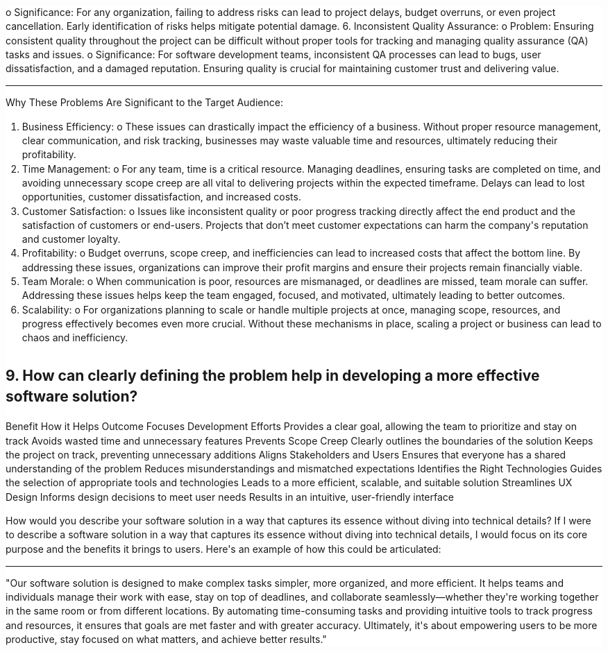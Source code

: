 o	Significance: For any organization, failing to address risks can lead to project delays, budget overruns, or even project cancellation. Early identification of risks helps mitigate potential damage.
6.	Inconsistent Quality Assurance:
o	Problem: Ensuring consistent quality throughout the project can be difficult without proper tools for tracking and managing quality assurance (QA) tasks and issues.
o	Significance: For software development teams, inconsistent QA processes can lead to bugs, user dissatisfaction, and a damaged reputation. Ensuring quality is crucial for maintaining customer trust and delivering value.
________________________________________
Why These Problems Are Significant to the Target Audience:
1.	Business Efficiency:
o	These issues can drastically impact the efficiency of a business. Without proper resource management, clear communication, and risk tracking, businesses may waste valuable time and resources, ultimately reducing their profitability.
2.	Time Management:
o	For any team, time is a critical resource. Managing deadlines, ensuring tasks are completed on time, and avoiding unnecessary scope creep are all vital to delivering projects within the expected timeframe. Delays can lead to lost opportunities, customer dissatisfaction, and increased costs.
3.	Customer Satisfaction:
o	Issues like inconsistent quality or poor progress tracking directly affect the end product and the satisfaction of customers or end-users. Projects that don’t meet customer expectations can harm the company's reputation and customer loyalty.
4.	Profitability:
o	Budget overruns, scope creep, and inefficiencies can lead to increased costs that affect the bottom line. By addressing these issues, organizations can improve their profit margins and ensure their projects remain financially viable.
5.	Team Morale:
o	When communication is poor, resources are mismanaged, or deadlines are missed, team morale can suffer. Addressing these issues helps keep the team engaged, focused, and motivated, ultimately leading to better outcomes.
6.	Scalability:
o	For organizations planning to scale or handle multiple projects at once, managing scope, resources, and progress effectively becomes even more crucial. Without these mechanisms in place, scaling a project or business can lead to chaos and inefficiency.

## 9. How can clearly defining the problem help in developing a more effective software solution?
Benefit	How it Helps	Outcome
Focuses Development Efforts	Provides a clear goal, allowing the team to prioritize and stay on track	Avoids wasted time and unnecessary features
Prevents Scope Creep	Clearly outlines the boundaries of the solution	Keeps the project on track, preventing unnecessary additions
Aligns Stakeholders and Users	Ensures that everyone has a shared understanding of the problem	Reduces misunderstandings and mismatched expectations
Identifies the Right Technologies	Guides the selection of appropriate tools and technologies	Leads to a more efficient, scalable, and suitable solution
Streamlines UX Design	Informs design decisions to meet user needs	Results in an intuitive, user-friendly interface

How would you describe your software solution in a way that captures its essence without diving into technical details?
If I were to describe a software solution in a way that captures its essence without diving into technical details, I would focus on its core purpose and the benefits it brings to users. Here's an example of how this could be articulated:
________________________________________
"Our software solution is designed to make complex tasks simpler, more organized, and more efficient. It helps teams and individuals manage their work with ease, stay on top of deadlines, and collaborate seamlessly—whether they're working together in the same room or from different locations. By automating time-consuming tasks and providing intuitive tools to track progress and resources, it ensures that goals are met faster and with greater accuracy. Ultimately, it's about empowering users to be more productive, stay focused on what matters, and achieve better results."

